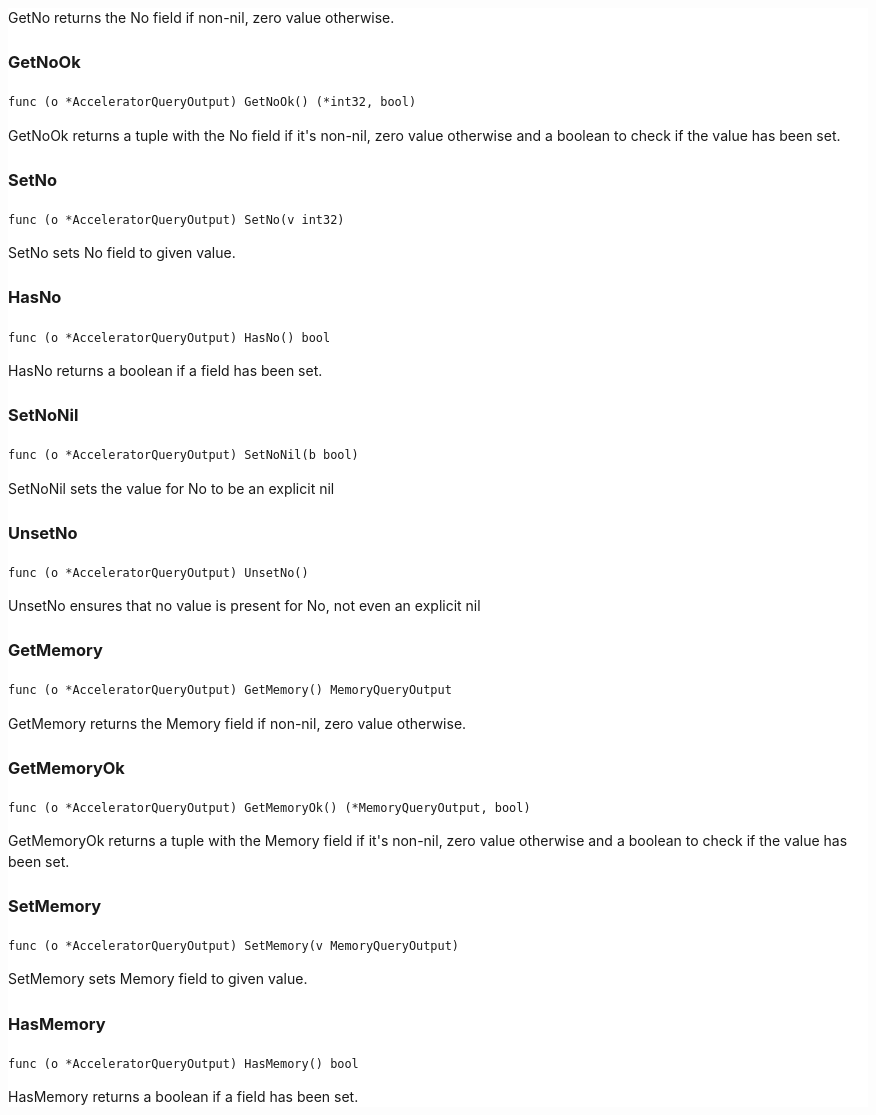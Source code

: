 GetNo returns the No field if non-nil, zero value otherwise.

### GetNoOk

`func (o *AcceleratorQueryOutput) GetNoOk() (*int32, bool)`

GetNoOk returns a tuple with the No field if it's non-nil, zero value otherwise
and a boolean to check if the value has been set.

### SetNo

`func (o *AcceleratorQueryOutput) SetNo(v int32)`

SetNo sets No field to given value.

### HasNo

`func (o *AcceleratorQueryOutput) HasNo() bool`

HasNo returns a boolean if a field has been set.

### SetNoNil

`func (o *AcceleratorQueryOutput) SetNoNil(b bool)`

 SetNoNil sets the value for No to be an explicit nil

### UnsetNo
`func (o *AcceleratorQueryOutput) UnsetNo()`

UnsetNo ensures that no value is present for No, not even an explicit nil
### GetMemory

`func (o *AcceleratorQueryOutput) GetMemory() MemoryQueryOutput`

GetMemory returns the Memory field if non-nil, zero value otherwise.

### GetMemoryOk

`func (o *AcceleratorQueryOutput) GetMemoryOk() (*MemoryQueryOutput, bool)`

GetMemoryOk returns a tuple with the Memory field if it's non-nil, zero value otherwise
and a boolean to check if the value has been set.

### SetMemory

`func (o *AcceleratorQueryOutput) SetMemory(v MemoryQueryOutput)`

SetMemory sets Memory field to given value.

### HasMemory

`func (o *AcceleratorQueryOutput) HasMemory() bool`

HasMemory returns a boolean if a field has been set.
